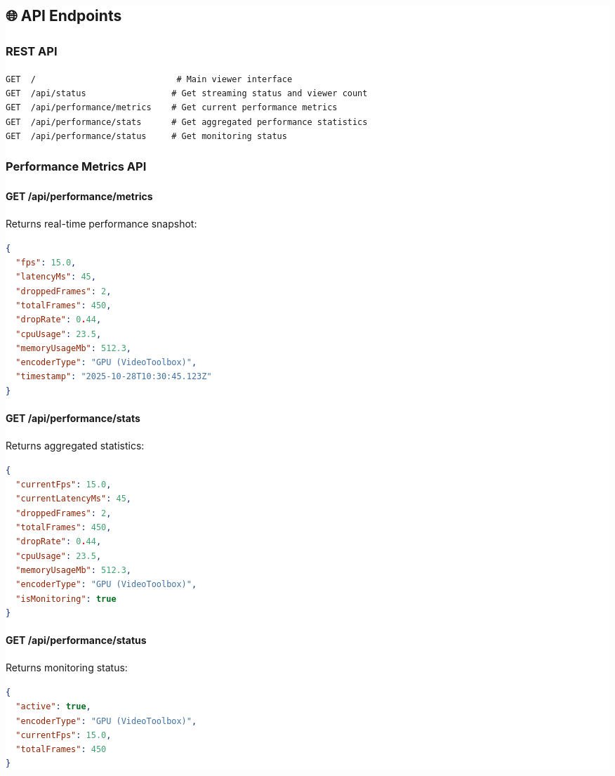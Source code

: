 ## 🌐 API Endpoints

### **REST API**
```http
GET  /                            # Main viewer interface
GET  /api/status                 # Get streaming status and viewer count
GET  /api/performance/metrics    # Get current performance metrics
GET  /api/performance/stats      # Get aggregated performance statistics
GET  /api/performance/status     # Get monitoring status
```

### **Performance Metrics API**

#### **GET /api/performance/metrics**
Returns real-time performance snapshot:
```json
{
  "fps": 15.0,
  "latencyMs": 45,
  "droppedFrames": 2,
  "totalFrames": 450,
  "dropRate": 0.44,
  "cpuUsage": 23.5,
  "memoryUsageMb": 512.3,
  "encoderType": "GPU (VideoToolbox)",
  "timestamp": "2025-10-28T10:30:45.123Z"
}
```

#### **GET /api/performance/stats**
Returns aggregated statistics:
```json
{
  "currentFps": 15.0,
  "currentLatencyMs": 45,
  "droppedFrames": 2,
  "totalFrames": 450,
  "dropRate": 0.44,
  "cpuUsage": 23.5,
  "memoryUsageMb": 512.3,
  "encoderType": "GPU (VideoToolbox)",
  "isMonitoring": true
}
```

#### **GET /api/performance/status**
Returns monitoring status:
```json
{
  "active": true,
  "encoderType": "GPU (VideoToolbox)",
  "currentFps": 15.0,
  "totalFrames": 450
}
```
